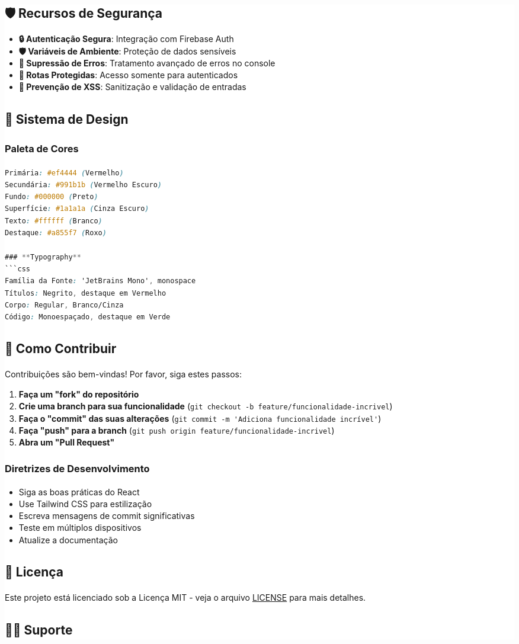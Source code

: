## 🛡️ **Recursos de Segurança**

- **🔒 Autenticação Segura**: Integração com Firebase Auth
- **🛡️ Variáveis de Ambiente**: Proteção de dados sensíveis
- **🚫 Supressão de Erros**: Tratamento avançado de erros no console
- **🔐 Rotas Protegidas**: Acesso somente para autenticados
- **🧹 Prevenção de XSS**: Sanitização e validação de entradas

## 🎨 **Sistema de Design**

### **Paleta de Cores**
```css
Primária: #ef4444 (Vermelho)
Secundária: #991b1b (Vermelho Escuro)
Fundo: #000000 (Preto)
Superfície: #1a1a1a (Cinza Escuro)
Texto: #ffffff (Branco)
Destaque: #a855f7 (Roxo)

### **Typography**
```css
Família da Fonte: 'JetBrains Mono', monospace
Títulos: Negrito, destaque em Vermelho
Corpo: Regular, Branco/Cinza
Código: Monoespaçado, destaque em Verde
```

## 🤝 **Como Contribuir**

Contribuições são bem-vindas! Por favor, siga estes passos:

1.  **Faça um "fork" do repositório**
2.  **Crie uma branch para sua funcionalidade** (`git checkout -b feature/funcionalidade-incrivel`)
3.  **Faça o "commit" das suas alterações** (`git commit -m 'Adiciona funcionalidade incrível'`)
4.  **Faça "push" para a branch** (`git push origin feature/funcionalidade-incrivel`)
5.  **Abra um "Pull Request"**

### **Diretrizes de Desenvolvimento**
- Siga as boas práticas do React
- Use Tailwind CSS para estilização
- Escreva mensagens de commit significativas
- Teste em múltiplos dispositivos
- Atualize a documentação

## 📝 **Licença**

Este projeto está licenciado sob a Licença MIT - veja o arquivo [LICENSE](LICENSE) para mais detalhes.

## 🙋‍♂️ **Suporte**
